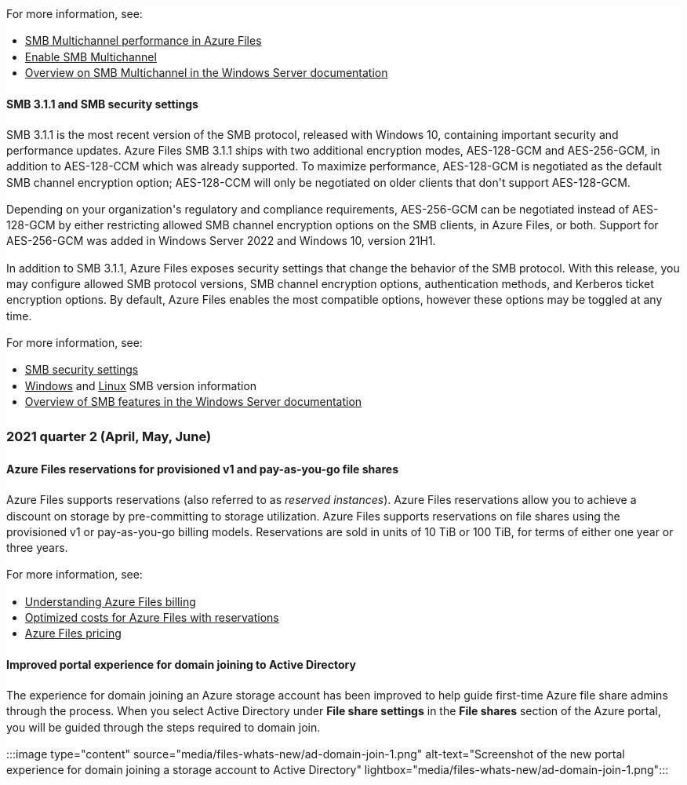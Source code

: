 For more information, see:

- [SMB Multichannel performance in Azure Files](smb-performance.md)
- [Enable SMB Multichannel](files-smb-protocol.md#smb-multichannel)
- [Overview on SMB Multichannel in the Windows Server documentation](/azure-stack/hci/manage/manage-smb-multichannel)

#### SMB 3.1.1 and SMB security settings
SMB 3.1.1 is the most recent version of the SMB protocol, released with Windows 10, containing important security and performance updates. Azure Files SMB 3.1.1 ships with two additional encryption modes, AES-128-GCM and AES-256-GCM, in addition to AES-128-CCM which was already supported. To maximize performance, AES-128-GCM is negotiated as the default SMB channel encryption option; AES-128-CCM will only be negotiated on older clients that don't support AES-128-GCM. 

Depending on your organization's regulatory and compliance requirements, AES-256-GCM can be negotiated instead of AES-128-GCM by either restricting allowed SMB channel encryption options on the SMB clients, in Azure Files, or both. Support for AES-256-GCM was added in Windows Server 2022 and Windows 10, version 21H1.

In addition to SMB 3.1.1, Azure Files exposes security settings that change the behavior of the SMB protocol. With this release, you may configure allowed SMB protocol versions, SMB channel encryption options, authentication methods, and Kerberos ticket encryption options. By default, Azure Files enables the most compatible options, however these options may be toggled at any time.

For more information, see:

- [SMB security settings](files-smb-protocol.md#smb-security-settings)
- [Windows](storage-how-to-use-files-windows.md) and [Linux](storage-how-to-use-files-linux.md) SMB version information
- [Overview of SMB features in the Windows Server documentation](/windows-server/storage/file-server/file-server-smb-overview)

### 2021 quarter 2 (April, May, June)
#### Azure Files reservations for provisioned v1 and pay-as-you-go file shares 
Azure Files supports reservations (also referred to as *reserved instances*). Azure Files reservations allow you to achieve a discount on storage by pre-committing to storage utilization. Azure Files supports reservations on file shares using the provisioned v1 or pay-as-you-go billing models. Reservations are sold in units of 10 TiB or 100 TiB, for terms of either one year or three years. 

For more information, see:

- [Understanding Azure Files billing](understanding-billing.md)
- [Optimized costs for Azure Files with reservations](files-reserve-capacity.md)
- [Azure Files pricing](https://azure.microsoft.com/pricing/details/storage/files/)

#### Improved portal experience for domain joining to Active Directory
The experience for domain joining an Azure storage account has been improved to help guide first-time Azure file share admins through the process. When you select Active Directory under **File share settings** in the **File shares** section of the Azure portal, you will be guided through the steps required to domain join.

:::image type="content" source="media/files-whats-new/ad-domain-join-1.png" alt-text="Screenshot of the new portal experience for domain joining a storage account to Active Directory" lightbox="media/files-whats-new/ad-domain-join-1.png":::
